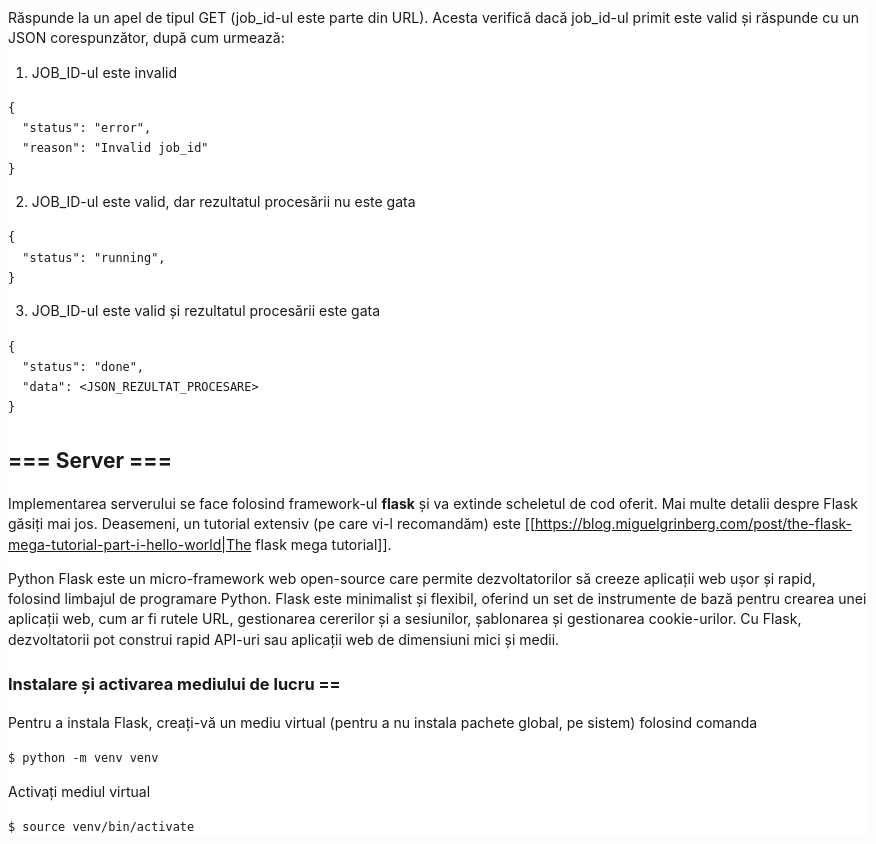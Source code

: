 Răspunde la un apel de tipul GET (job_id-ul este parte din URL).
Acesta verifică dacă job_id-ul primit este valid și răspunde cu un JSON corespunzător, după cum urmează:

1. JOB_ID-ul este invalid
```
{
  "status": "error",
  "reason": "Invalid job_id"
}
```

2. JOB_ID-ul este valid, dar rezultatul procesării nu este gata
```   
{
  "status": "running",
}
```

3. JOB_ID-ul este valid și rezultatul procesării este gata

```   
{
  "status": "done",
  "data": <JSON_REZULTAT_PROCESARE>
}
```

## === Server ===

Implementarea serverului se face folosind framework-ul **flask** și va extinde scheletul de cod oferit.
Mai multe detalii despre Flask găsiți mai jos.
Deasemeni, un tutorial extensiv (pe care vi-l recomandăm) este [[https://blog.miguelgrinberg.com/post/the-flask-mega-tutorial-part-i-hello-world|The flask mega tutorial]].

Python Flask este un micro-framework web open-source care permite dezvoltatorilor să creeze aplicații web ușor și rapid, folosind limbajul de programare Python.
Flask este minimalist și flexibil, oferind un set de instrumente de bază pentru crearea unei aplicații web, cum ar fi rutele URL, gestionarea cererilor și a sesiunilor, șablonarea și gestionarea cookie-urilor.
Cu Flask, dezvoltatorii pot construi rapid API-uri sau aplicații web de dimensiuni mici și medii.

### Instalare și activarea mediului de lucru ==

Pentru a instala Flask, creați-vă un mediu virtual (pentru a nu instala pachete global, pe sistem) folosind comanda
```
$ python -m venv venv
```

Activați mediul virtual
```
$ source venv/bin/activate
```
